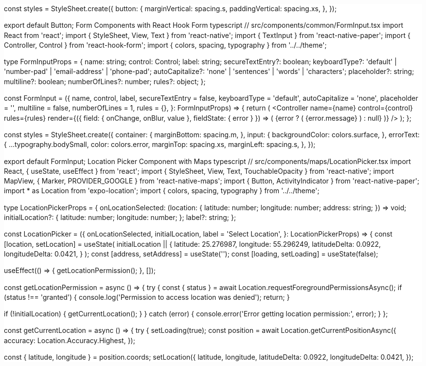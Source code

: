 const styles = StyleSheet.create({ button: { marginVertical: spacing.s, paddingVertical: spacing.xs, }, });

export default Button; Form Components with React Hook Form typescript // src/components/common/FormInput.tsx import React from 'react'; import { StyleSheet, View, Text } from 'react-native'; import { TextInput } from 'react-native-paper'; import { Controller, Control } from 'react-hook-form'; import { colors, spacing, typography } from '../../theme';

type FormInputProps = { name: string; control: Control; label: string; secureTextEntry?: boolean; keyboardType?: 'default' | 'number-pad' | 'email-address' | 'phone-pad'; autoCapitalize?: 'none' | 'sentences' | 'words' | 'characters'; placeholder?: string; multiline?: boolean; numberOfLines?: number; rules?: object; };

const FormInput = ({ name, control, label, secureTextEntry = false, keyboardType = 'default', autoCapitalize = 'none', placeholder = '', multiline = false, numberOfLines = 1, rules = {}, }: FormInputProps) => { return ( <Controller name={name} control={control} rules={rules} render={({ field: { onChange, onBlur, value }, fieldState: { error } }) => ( {error ? ( {error.message} ) : null} )} /> ); };

const styles = StyleSheet.create({ container: { marginBottom: spacing.m, }, input: { backgroundColor: colors.surface, }, errorText: { ...typography.bodySmall, color: colors.error, marginTop: spacing.xs, marginLeft: spacing.s, }, });

export default FormInput; Location Picker Component with Maps typescript // src/components/maps/LocationPicker.tsx import React, { useState, useEffect } from 'react'; import { StyleSheet, View, Text, TouchableOpacity } from 'react-native'; import MapView, { Marker, PROVIDER_GOOGLE } from 'react-native-maps'; import { Button, ActivityIndicator } from 'react-native-paper'; import * as Location from 'expo-location'; import { colors, spacing, typography } from '../../theme';

type LocationPickerProps = { onLocationSelected: (location: { latitude: number; longitude: number; address: string; }) => void; initialLocation?: { latitude: number; longitude: number; }; label?: string; };

const LocationPicker = ({ onLocationSelected, initialLocation, label = 'Select Location', }: LocationPickerProps) => { const [location, setLocation] = useState( initialLocation || { latitude: 25.276987, longitude: 55.296249, latitudeDelta: 0.0922, longitudeDelta: 0.0421, } ); const [address, setAddress] = useState(''); const [loading, setLoading] = useState(false);

useEffect(() => { getLocationPermission(); }, []);

const getLocationPermission = async () => { try { const { status } = await Location.requestForegroundPermissionsAsync(); if (status !== 'granted') { console.log('Permission to access location was denied'); return; }

  if (!initialLocation) {
    getCurrentLocation();
  }
} catch (error) {
  console.error('Error getting location permission:', error);
}
};

const getCurrentLocation = async () => { try { setLoading(true); const position = await Location.getCurrentPositionAsync({ accuracy: Location.Accuracy.Highest, });

  const { latitude, longitude } = position.coords;
  setLocation({
    latitude,
    longitude,
    latitudeDelta: 0.0922,
    longitudeDelta: 0.0421,
  });
  
